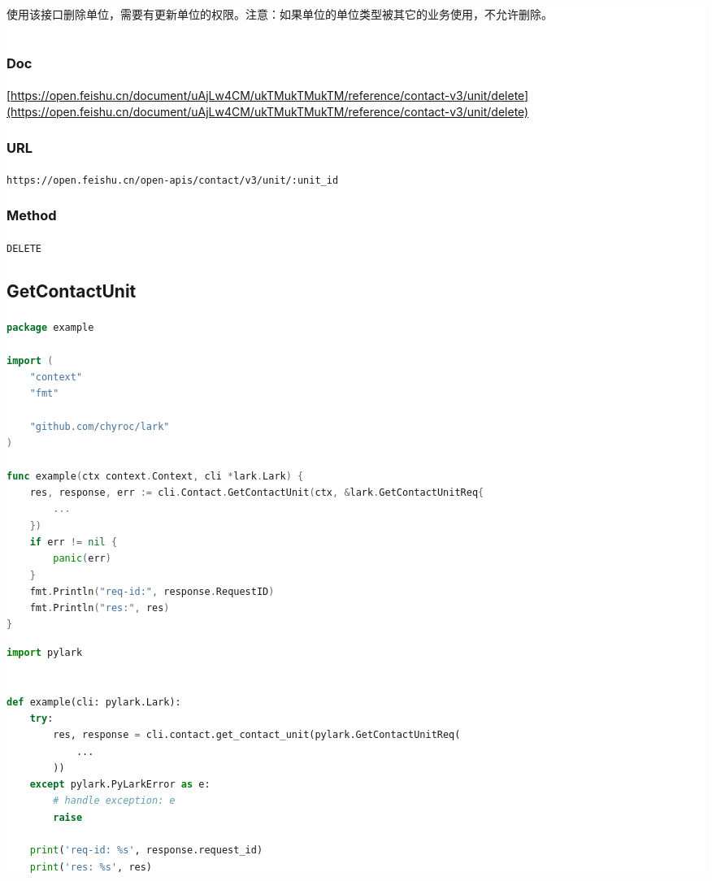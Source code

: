 使用该接口删除单位，需要有更新单位的权限。注意：如果单位的单位类型被其它的业务使用，不允许删除。

#

### Doc

[https://open.feishu.cn/document/uAjLw4CM/ukTMukTMukTM/reference/contact-v3/unit/delete](https://open.feishu.cn/document/uAjLw4CM/ukTMukTMukTM/reference/contact-v3/unit/delete)

### URL

`https://open.feishu.cn/open-apis/contact/v3/unit/:unit_id`

### Method

`DELETE`

## GetContactUnit

```go
package example

import (
	"context"
	"fmt"

	"github.com/chyroc/lark"
)

func example(ctx context.Context, cli *lark.Lark) {
	res, response, err := cli.Contact.GetContactUnit(ctx, &lark.GetContactUnitReq{
		...
	})
	if err != nil {
		panic(err)
	}
	fmt.Println("req-id:", response.RequestID)
	fmt.Println("res:", res)
}

```

```python
import pylark


def example(cli: pylark.Lark):
    try:
        res, response = cli.contact.get_contact_unit(pylark.GetContactUnitReq(
            ...
        ))
    except pylark.PyLarkError as e:
        # handle exception: e
        raise

    print('req-id: %s', response.request_id)
    print('res: %s', res)

```
